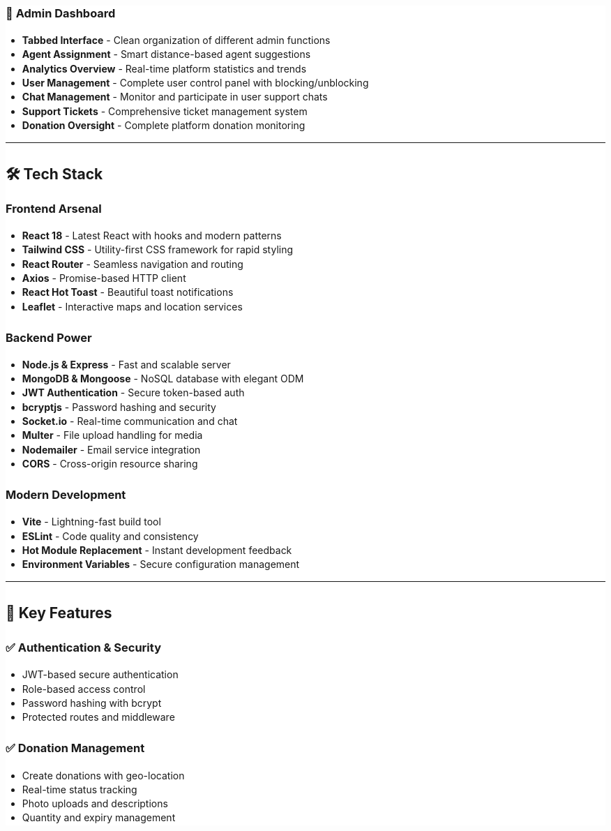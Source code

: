### 👑 **Admin Dashboard**
- **Tabbed Interface** - Clean organization of different admin functions
- **Agent Assignment** - Smart distance-based agent suggestions
- **Analytics Overview** - Real-time platform statistics and trends
- **User Management** - Complete user control panel with blocking/unblocking
- **Chat Management** - Monitor and participate in user support chats
- **Support Tickets** - Comprehensive ticket management system
- **Donation Oversight** - Complete platform donation monitoring

---

## 🛠️ **Tech Stack**

### **Frontend Arsenal**
- **React 18** - Latest React with hooks and modern patterns
- **Tailwind CSS** - Utility-first CSS framework for rapid styling
- **React Router** - Seamless navigation and routing
- **Axios** - Promise-based HTTP client
- **React Hot Toast** - Beautiful toast notifications
- **Leaflet** - Interactive maps and location services

### **Backend Power**
- **Node.js & Express** - Fast and scalable server
- **MongoDB & Mongoose** - NoSQL database with elegant ODM
- **JWT Authentication** - Secure token-based auth
- **bcryptjs** - Password hashing and security
- **Socket.io** - Real-time communication and chat
- **Multer** - File upload handling for media
- **Nodemailer** - Email service integration
- **CORS** - Cross-origin resource sharing

### **Modern Development**
- **Vite** - Lightning-fast build tool
- **ESLint** - Code quality and consistency
- **Hot Module Replacement** - Instant development feedback
- **Environment Variables** - Secure configuration management

---

## 🎯 **Key Features**

### ✅ **Authentication & Security**
- JWT-based secure authentication
- Role-based access control
- Password hashing with bcrypt
- Protected routes and middleware

### ✅ **Donation Management**
- Create donations with geo-location
- Real-time status tracking
- Photo uploads and descriptions
- Quantity and expiry management
